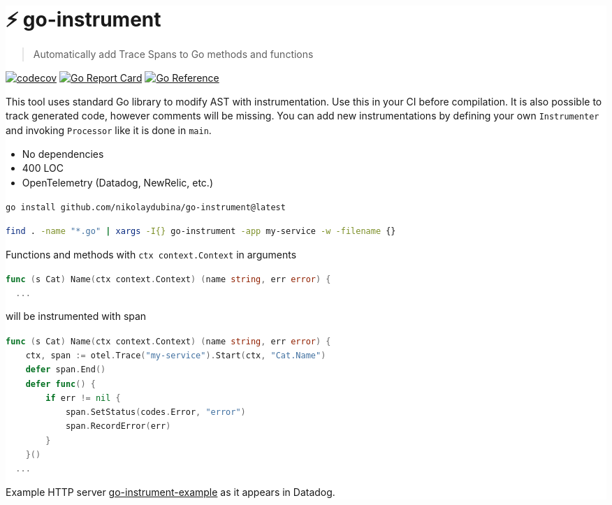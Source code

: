 # ⚡️ go-instrument

> Automatically add Trace Spans to Go methods and functions

[![codecov](https://codecov.io/gh/nikolaydubina/go-instrument/branch/master/graph/badge.svg?token=pXGPrKmAbT)](https://codecov.io/gh/nikolaydubina/go-instrument)
[![Go Report Card](https://goreportcard.com/badge/github.com/nikolaydubina/go-instrument)](https://goreportcard.com/report/github.com/nikolaydubina/go-instrument)
[![Go Reference](https://pkg.go.dev/badge/github.com/nikolaydubina/go-instrument.svg)](https://pkg.go.dev/github.com/nikolaydubina/go-instrument)

This tool uses standard Go library to modify AST with instrumentation. Use this in your CI before compilation. It is also possible to track generated code, however comments will be missing. You can add new instrumentations by defining your own `Instrumenter` and invoking `Processor` like it is done in `main`.

* No dependencies
* 400 LOC
* OpenTelemetry (Datadog, NewRelic, etc.)

```bash
go install github.com/nikolaydubina/go-instrument@latest
```

```bash
find . -name "*.go" | xargs -I{} go-instrument -app my-service -w -filename {}
```

Functions and methods with `ctx context.Context` in arguments
```go
func (s Cat) Name(ctx context.Context) (name string, err error) {
  ...
```

will be instrumented with span
```go
func (s Cat) Name(ctx context.Context) (name string, err error) {
	ctx, span := otel.Trace("my-service").Start(ctx, "Cat.Name")
	defer span.End()
	defer func() {
		if err != nil {
			span.SetStatus(codes.Error, "error")
			span.RecordError(err)
		}
	}()
  ...
```

Example HTTP server [go-instrument-example](https://github.com/nikolaydubina/go-instrument-example) as it appears in Datadog.